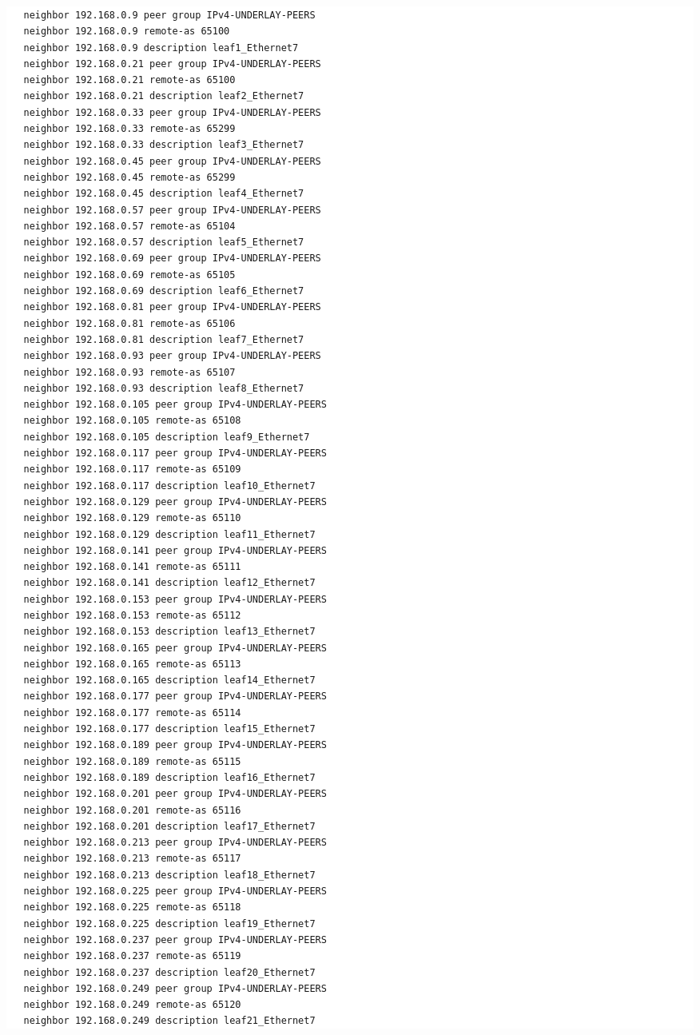 ```eos
   neighbor 192.168.0.9 peer group IPv4-UNDERLAY-PEERS
   neighbor 192.168.0.9 remote-as 65100
   neighbor 192.168.0.9 description leaf1_Ethernet7
   neighbor 192.168.0.21 peer group IPv4-UNDERLAY-PEERS
   neighbor 192.168.0.21 remote-as 65100
   neighbor 192.168.0.21 description leaf2_Ethernet7
   neighbor 192.168.0.33 peer group IPv4-UNDERLAY-PEERS
   neighbor 192.168.0.33 remote-as 65299
   neighbor 192.168.0.33 description leaf3_Ethernet7
   neighbor 192.168.0.45 peer group IPv4-UNDERLAY-PEERS
   neighbor 192.168.0.45 remote-as 65299
   neighbor 192.168.0.45 description leaf4_Ethernet7
   neighbor 192.168.0.57 peer group IPv4-UNDERLAY-PEERS
   neighbor 192.168.0.57 remote-as 65104
   neighbor 192.168.0.57 description leaf5_Ethernet7
   neighbor 192.168.0.69 peer group IPv4-UNDERLAY-PEERS
   neighbor 192.168.0.69 remote-as 65105
   neighbor 192.168.0.69 description leaf6_Ethernet7
   neighbor 192.168.0.81 peer group IPv4-UNDERLAY-PEERS
   neighbor 192.168.0.81 remote-as 65106
   neighbor 192.168.0.81 description leaf7_Ethernet7
   neighbor 192.168.0.93 peer group IPv4-UNDERLAY-PEERS
   neighbor 192.168.0.93 remote-as 65107
   neighbor 192.168.0.93 description leaf8_Ethernet7
   neighbor 192.168.0.105 peer group IPv4-UNDERLAY-PEERS
   neighbor 192.168.0.105 remote-as 65108
   neighbor 192.168.0.105 description leaf9_Ethernet7
   neighbor 192.168.0.117 peer group IPv4-UNDERLAY-PEERS
   neighbor 192.168.0.117 remote-as 65109
   neighbor 192.168.0.117 description leaf10_Ethernet7
   neighbor 192.168.0.129 peer group IPv4-UNDERLAY-PEERS
   neighbor 192.168.0.129 remote-as 65110
   neighbor 192.168.0.129 description leaf11_Ethernet7
   neighbor 192.168.0.141 peer group IPv4-UNDERLAY-PEERS
   neighbor 192.168.0.141 remote-as 65111
   neighbor 192.168.0.141 description leaf12_Ethernet7
   neighbor 192.168.0.153 peer group IPv4-UNDERLAY-PEERS
   neighbor 192.168.0.153 remote-as 65112
   neighbor 192.168.0.153 description leaf13_Ethernet7
   neighbor 192.168.0.165 peer group IPv4-UNDERLAY-PEERS
   neighbor 192.168.0.165 remote-as 65113
   neighbor 192.168.0.165 description leaf14_Ethernet7
   neighbor 192.168.0.177 peer group IPv4-UNDERLAY-PEERS
   neighbor 192.168.0.177 remote-as 65114
   neighbor 192.168.0.177 description leaf15_Ethernet7
   neighbor 192.168.0.189 peer group IPv4-UNDERLAY-PEERS
   neighbor 192.168.0.189 remote-as 65115
   neighbor 192.168.0.189 description leaf16_Ethernet7
   neighbor 192.168.0.201 peer group IPv4-UNDERLAY-PEERS
   neighbor 192.168.0.201 remote-as 65116
   neighbor 192.168.0.201 description leaf17_Ethernet7
   neighbor 192.168.0.213 peer group IPv4-UNDERLAY-PEERS
   neighbor 192.168.0.213 remote-as 65117
   neighbor 192.168.0.213 description leaf18_Ethernet7
   neighbor 192.168.0.225 peer group IPv4-UNDERLAY-PEERS
   neighbor 192.168.0.225 remote-as 65118
   neighbor 192.168.0.225 description leaf19_Ethernet7
   neighbor 192.168.0.237 peer group IPv4-UNDERLAY-PEERS
   neighbor 192.168.0.237 remote-as 65119
   neighbor 192.168.0.237 description leaf20_Ethernet7
   neighbor 192.168.0.249 peer group IPv4-UNDERLAY-PEERS
   neighbor 192.168.0.249 remote-as 65120
   neighbor 192.168.0.249 description leaf21_Ethernet7
```